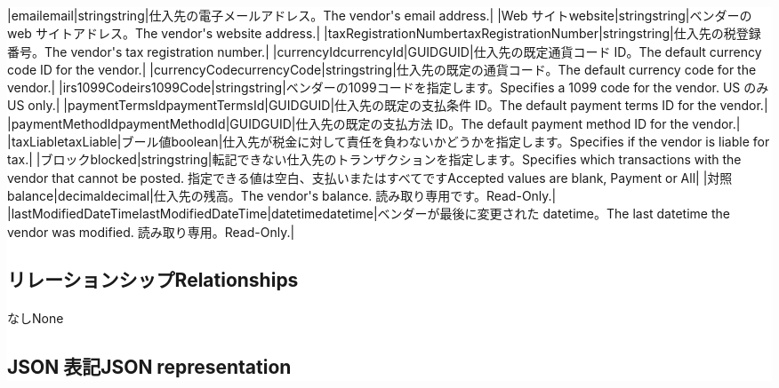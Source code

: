 |<span data-ttu-id="8892a-141">email</span><span class="sxs-lookup"><span data-stu-id="8892a-141">email</span></span>|<span data-ttu-id="8892a-142">string</span><span class="sxs-lookup"><span data-stu-id="8892a-142">string</span></span>|<span data-ttu-id="8892a-143">仕入先の電子メールアドレス。</span><span class="sxs-lookup"><span data-stu-id="8892a-143">The vendor's email address.</span></span>|
|<span data-ttu-id="8892a-144">Web サイト</span><span class="sxs-lookup"><span data-stu-id="8892a-144">website</span></span>|<span data-ttu-id="8892a-145">string</span><span class="sxs-lookup"><span data-stu-id="8892a-145">string</span></span>|<span data-ttu-id="8892a-146">ベンダーの web サイトアドレス。</span><span class="sxs-lookup"><span data-stu-id="8892a-146">The vendor's website address.</span></span>|
|<span data-ttu-id="8892a-147">taxRegistrationNumber</span><span class="sxs-lookup"><span data-stu-id="8892a-147">taxRegistrationNumber</span></span>|<span data-ttu-id="8892a-148">string</span><span class="sxs-lookup"><span data-stu-id="8892a-148">string</span></span>|<span data-ttu-id="8892a-149">仕入先の税登録番号。</span><span class="sxs-lookup"><span data-stu-id="8892a-149">The vendor's tax registration number.</span></span>|
|<span data-ttu-id="8892a-150">currencyId</span><span class="sxs-lookup"><span data-stu-id="8892a-150">currencyId</span></span>|<span data-ttu-id="8892a-151">GUID</span><span class="sxs-lookup"><span data-stu-id="8892a-151">GUID</span></span>|<span data-ttu-id="8892a-152">仕入先の既定通貨コード ID。</span><span class="sxs-lookup"><span data-stu-id="8892a-152">The default currency code ID for the vendor.</span></span>|
|<span data-ttu-id="8892a-153">currencyCode</span><span class="sxs-lookup"><span data-stu-id="8892a-153">currencyCode</span></span>|<span data-ttu-id="8892a-154">string</span><span class="sxs-lookup"><span data-stu-id="8892a-154">string</span></span>|<span data-ttu-id="8892a-155">仕入先の既定の通貨コード。</span><span class="sxs-lookup"><span data-stu-id="8892a-155">The default currency code for the vendor.</span></span>|
|<span data-ttu-id="8892a-156">irs1099Code</span><span class="sxs-lookup"><span data-stu-id="8892a-156">irs1099Code</span></span>|<span data-ttu-id="8892a-157">string</span><span class="sxs-lookup"><span data-stu-id="8892a-157">string</span></span>|<span data-ttu-id="8892a-158">ベンダーの1099コードを指定します。</span><span class="sxs-lookup"><span data-stu-id="8892a-158">Specifies a 1099 code for the vendor.</span></span> <span data-ttu-id="8892a-159">US のみ</span><span class="sxs-lookup"><span data-stu-id="8892a-159">US only.</span></span>|
|<span data-ttu-id="8892a-160">paymentTermsId</span><span class="sxs-lookup"><span data-stu-id="8892a-160">paymentTermsId</span></span>|<span data-ttu-id="8892a-161">GUID</span><span class="sxs-lookup"><span data-stu-id="8892a-161">GUID</span></span>|<span data-ttu-id="8892a-162">仕入先の既定の支払条件 ID。</span><span class="sxs-lookup"><span data-stu-id="8892a-162">The default payment terms ID for the vendor.</span></span>|
|<span data-ttu-id="8892a-163">paymentMethodId</span><span class="sxs-lookup"><span data-stu-id="8892a-163">paymentMethodId</span></span>|<span data-ttu-id="8892a-164">GUID</span><span class="sxs-lookup"><span data-stu-id="8892a-164">GUID</span></span>|<span data-ttu-id="8892a-165">仕入先の既定の支払方法 ID。</span><span class="sxs-lookup"><span data-stu-id="8892a-165">The default payment method ID for the vendor.</span></span>|
|<span data-ttu-id="8892a-166">taxLiable</span><span class="sxs-lookup"><span data-stu-id="8892a-166">taxLiable</span></span>|<span data-ttu-id="8892a-167">ブール値</span><span class="sxs-lookup"><span data-stu-id="8892a-167">boolean</span></span>|<span data-ttu-id="8892a-168">仕入先が税金に対して責任を負わないかどうかを指定します。</span><span class="sxs-lookup"><span data-stu-id="8892a-168">Specifies if the vendor is liable for tax.</span></span>|
|<span data-ttu-id="8892a-169">ブロック</span><span class="sxs-lookup"><span data-stu-id="8892a-169">blocked</span></span>|<span data-ttu-id="8892a-170">string</span><span class="sxs-lookup"><span data-stu-id="8892a-170">string</span></span>|<span data-ttu-id="8892a-171">転記できない仕入先のトランザクションを指定します。</span><span class="sxs-lookup"><span data-stu-id="8892a-171">Specifies which transactions with the vendor that cannot be posted.</span></span> <span data-ttu-id="8892a-172">指定できる値は空白、支払いまたはすべてです</span><span class="sxs-lookup"><span data-stu-id="8892a-172">Accepted values are blank, Payment or All</span></span>|
|<span data-ttu-id="8892a-173">対照</span><span class="sxs-lookup"><span data-stu-id="8892a-173">balance</span></span>|<span data-ttu-id="8892a-174">decimal</span><span class="sxs-lookup"><span data-stu-id="8892a-174">decimal</span></span>|<span data-ttu-id="8892a-175">仕入先の残高。</span><span class="sxs-lookup"><span data-stu-id="8892a-175">The vendor's balance.</span></span> <span data-ttu-id="8892a-176">読み取り専用です。</span><span class="sxs-lookup"><span data-stu-id="8892a-176">Read-Only.</span></span>|
|<span data-ttu-id="8892a-177">lastModifiedDateTime</span><span class="sxs-lookup"><span data-stu-id="8892a-177">lastModifiedDateTime</span></span>|<span data-ttu-id="8892a-178">datetime</span><span class="sxs-lookup"><span data-stu-id="8892a-178">datetime</span></span>|<span data-ttu-id="8892a-179">ベンダーが最後に変更された datetime。</span><span class="sxs-lookup"><span data-stu-id="8892a-179">The last datetime the vendor was modified.</span></span> <span data-ttu-id="8892a-180">読み取り専用。</span><span class="sxs-lookup"><span data-stu-id="8892a-180">Read-Only.</span></span>|  


## <a name="relationships"></a><span data-ttu-id="8892a-181">リレーションシップ</span><span class="sxs-lookup"><span data-stu-id="8892a-181">Relationships</span></span>
<span data-ttu-id="8892a-182">なし</span><span class="sxs-lookup"><span data-stu-id="8892a-182">None</span></span>

## <a name="json-representation"></a><span data-ttu-id="8892a-183">JSON 表記</span><span class="sxs-lookup"><span data-stu-id="8892a-183">JSON representation</span></span>
